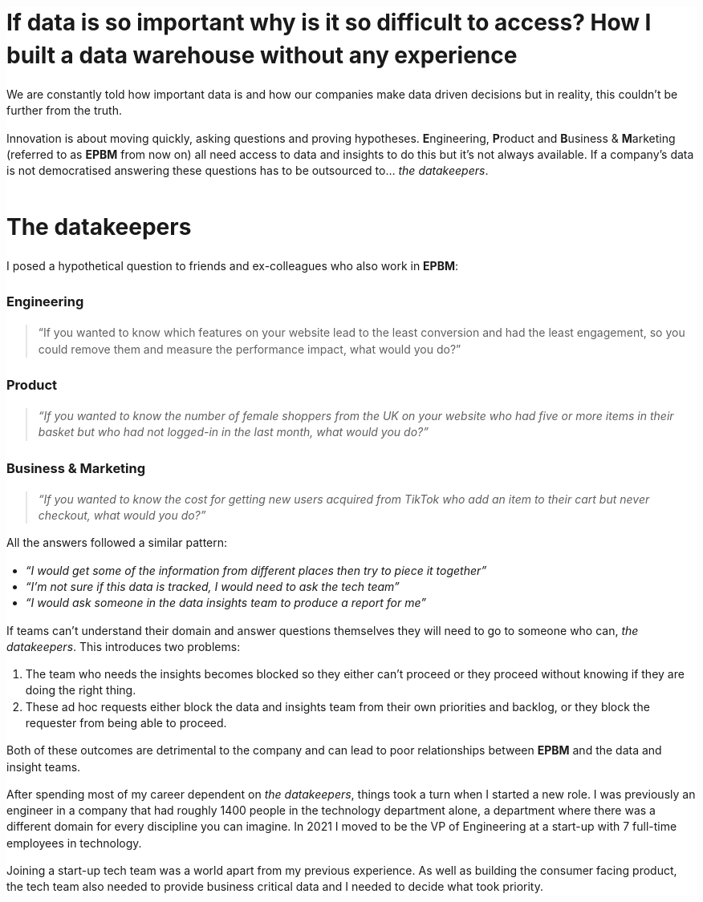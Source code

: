 ﻿# If data is so important why is it so difficult to access? How I built a data warehouse without any experience

We are constantly told how important data is and how our companies make data driven decisions but in reality, this couldn’t be further from the truth.

Innovation is about moving quickly, asking questions and proving hypotheses. **E**ngineering, **P**roduct and **B**usiness & **M**arketing (referred to as **EPBM** from now on) all need access to data and insights to do this but it’s not always available. If a company’s data is not democratised answering these questions has to be outsourced to… _the_ _datakeepers_.

# The datakeepers

I posed a hypothetical question to friends and ex-colleagues who also work in **EPBM**:

### Engineering

> “If you wanted to know which features on your website lead to the least conversion and had the least engagement, so you could remove them and measure the performance impact, what would you do?”

### **Product**

> *“If you wanted to know the number of female shoppers from the UK on your website who had five or more items in their basket but who had not logged-in in the last month, what would you do?”*

### Business & Marketing

>*“If you wanted to know the cost for getting new users acquired from TikTok who add an item to their cart but never checkout, what would you do?”*

All the answers followed a similar pattern:

-   _“I would get some of the information from different places then try to piece it together”_
-   _“I’m not sure if this data is tracked, I would need to ask the tech team”_
-   _“I would ask someone in the data insights team to produce a report for me”_

If teams can’t understand their domain and answer questions themselves they will need to go to someone who can, _the datakeepers_. This introduces two problems:

1.  The team who needs the insights becomes blocked so they either can’t proceed or they proceed without knowing if they are doing the right thing.
2.  These ad hoc requests either block the data and insights team from their own priorities and backlog, or they block the requester from being able to proceed.

Both of these outcomes are detrimental to the company and can lead to poor relationships between **EPBM** and the data and insight teams.

After spending most of my career dependent on _the datakeepers_, things took a turn when I started a new role. I was previously an engineer in a company that had roughly 1400 people in the technology department alone, a department where there was a different domain for every discipline you can imagine. In 2021 I moved to be the VP of Engineering at a start-up with 7 full-time employees in technology.

Joining a start-up tech team was a world apart from my previous experience. As well as building the consumer facing product, the tech team also needed to provide business critical data and I needed to decide what took priority.

